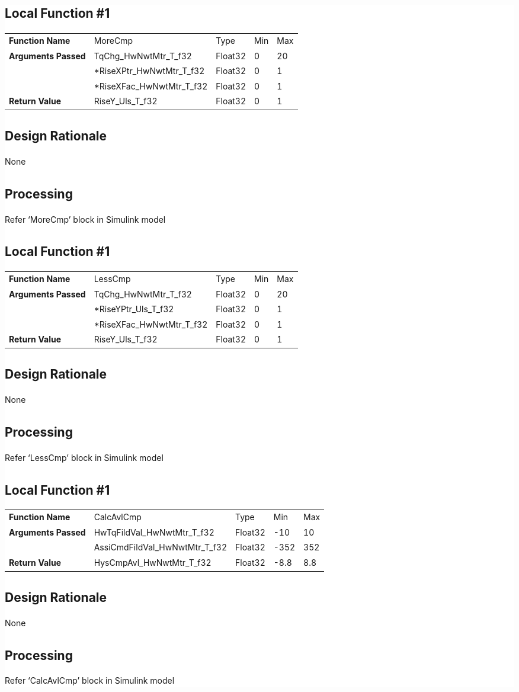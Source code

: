 ## Local Function \#1

|                      |                           |         |     |     |
|----------------------|---------------------------|---------|-----|-----|
| **Function Name**    | MoreCmp                   | Type    | Min | Max |
| **Arguments Passed** | TqChg_HwNwtMtr_T_f32      | Float32 | 0   | 20  |
|                      | \*RiseXPtr_HwNwtMtr_T_f32 | Float32 | 0   | 1   |
|                      | \*RiseXFac_HwNwtMtr_T_f32 | Float32 | 0   | 1   |
| **Return Value**     | RiseY_Uls_T_f32           | Float32 | 0   | 1   |

## Design Rationale

None

## Processing

Refer ‘MoreCmp’ block in Simulink model

## Local Function \#1

|                      |                           |         |     |     |
|----------------------|---------------------------|---------|-----|-----|
| **Function Name**    | LessCmp                   | Type    | Min | Max |
| **Arguments Passed** | TqChg_HwNwtMtr_T_f32      | Float32 | 0   | 20  |
|                      | \*RiseYPtr_Uls_T_f32      | Float32 | 0   | 1   |
|                      | \*RiseXFac_HwNwtMtr_T_f32 | Float32 | 0   | 1   |
| **Return Value**     | RiseY_Uls_T_f32           | Float32 | 0   | 1   |

## Design Rationale

None

## Processing

Refer ‘LessCmp’ block in Simulink model

## Local Function \#1

|                      |                               |         |      |     |
|----------------------|-------------------------------|---------|------|-----|
| **Function Name**    | CalcAvlCmp                    | Type    | Min  | Max |
| **Arguments Passed** | HwTqFildVal_HwNwtMtr_T_f32    | Float32 | -10  | 10  |
|                      | AssiCmdFildVal_HwNwtMtr_T_f32 | Float32 | -352 | 352 |
| **Return Value**     | HysCmpAvl_HwNwtMtr_T_f32      | Float32 | -8.8 | 8.8 |

## Design Rationale

None

## Processing

Refer ‘CalcAvlCmp’ block in Simulink model
